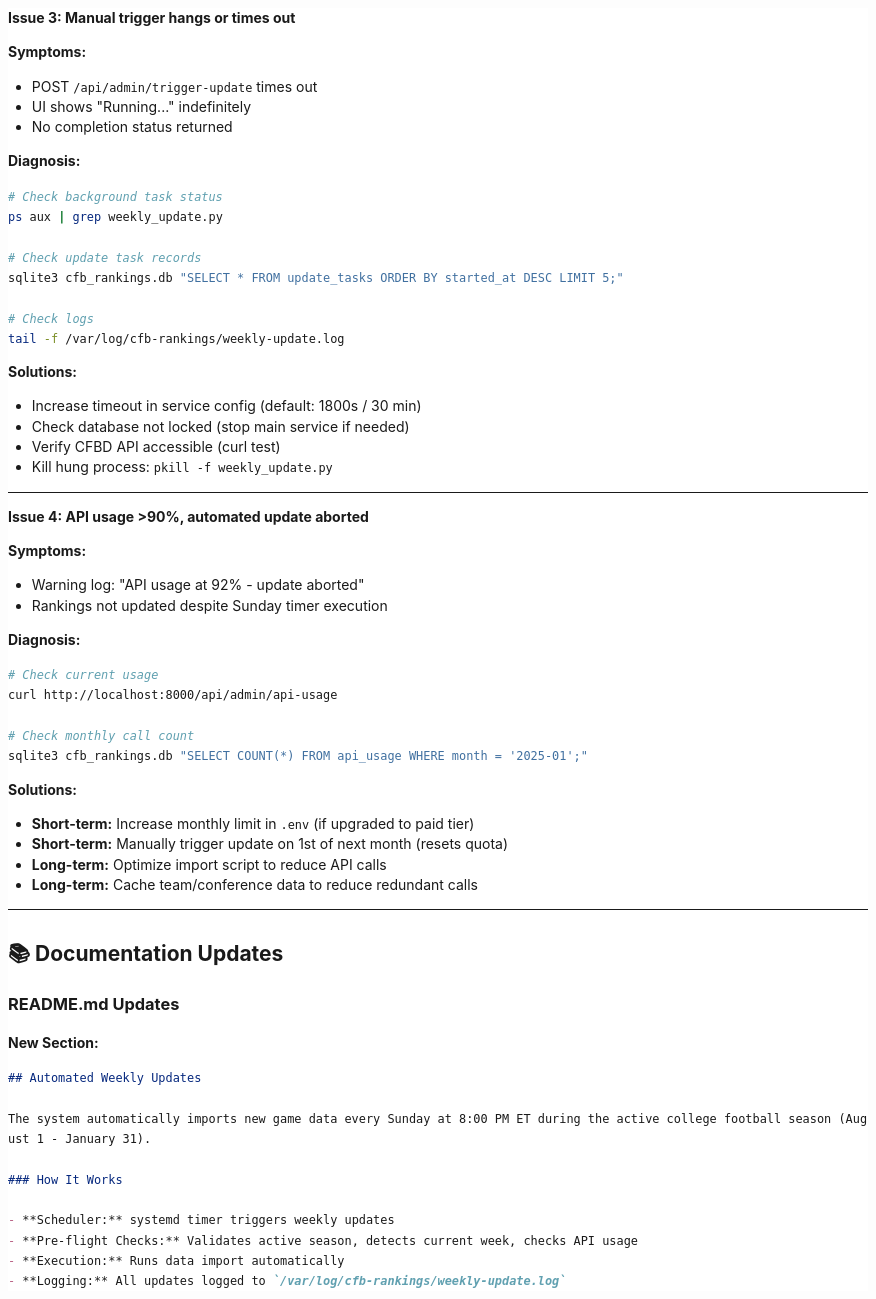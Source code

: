 **Issue 3: Manual trigger hangs or times out**

**Symptoms:**
- POST `/api/admin/trigger-update` times out
- UI shows "Running..." indefinitely
- No completion status returned

**Diagnosis:**
```bash
# Check background task status
ps aux | grep weekly_update.py

# Check update task records
sqlite3 cfb_rankings.db "SELECT * FROM update_tasks ORDER BY started_at DESC LIMIT 5;"

# Check logs
tail -f /var/log/cfb-rankings/weekly-update.log
```

**Solutions:**
- Increase timeout in service config (default: 1800s / 30 min)
- Check database not locked (stop main service if needed)
- Verify CFBD API accessible (curl test)
- Kill hung process: `pkill -f weekly_update.py`

---

**Issue 4: API usage >90%, automated update aborted**

**Symptoms:**
- Warning log: "API usage at 92% - update aborted"
- Rankings not updated despite Sunday timer execution

**Diagnosis:**
```bash
# Check current usage
curl http://localhost:8000/api/admin/api-usage

# Check monthly call count
sqlite3 cfb_rankings.db "SELECT COUNT(*) FROM api_usage WHERE month = '2025-01';"
```

**Solutions:**
- **Short-term:** Increase monthly limit in `.env` (if upgraded to paid tier)
- **Short-term:** Manually trigger update on 1st of next month (resets quota)
- **Long-term:** Optimize import script to reduce API calls
- **Long-term:** Cache team/conference data to reduce redundant calls

---

## 📚 Documentation Updates

### README.md Updates

**New Section:**
```markdown
## Automated Weekly Updates

The system automatically imports new game data every Sunday at 8:00 PM ET during the active college football season (August 1 - January 31).

### How It Works

- **Scheduler:** systemd timer triggers weekly updates
- **Pre-flight Checks:** Validates active season, detects current week, checks API usage
- **Execution:** Runs data import automatically
- **Logging:** All updates logged to `/var/log/cfb-rankings/weekly-update.log`

```